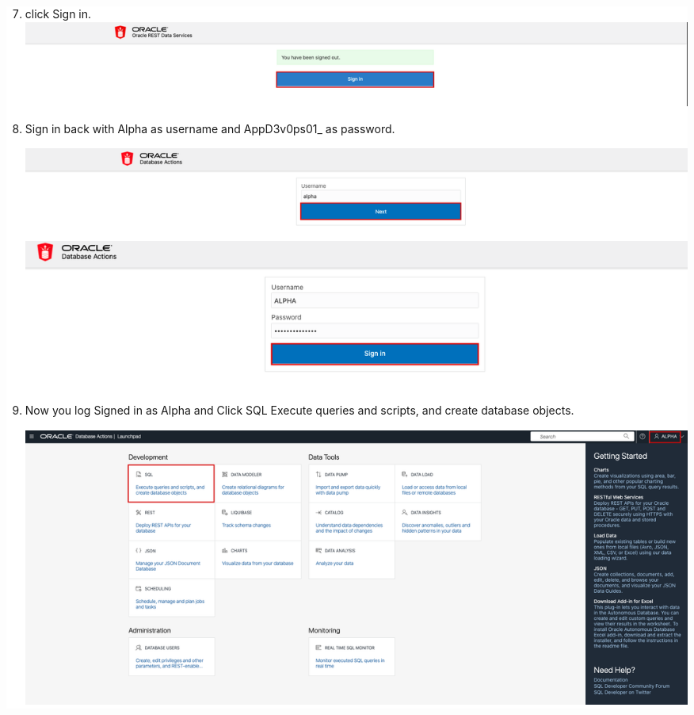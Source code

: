 7. click Sign in.
     ![](images/image14.png  " ")

8. Sign in back with Alpha as username and AppD3v0ps01_ as password.

     ![](images/image15.png  " ")
     ![](images/image17.png  " ")

9. Now you log Signed in as Alpha and Click SQL Execute queries and scripts, and create database objects.
    
     ![](images/image9_1.png  " ")
